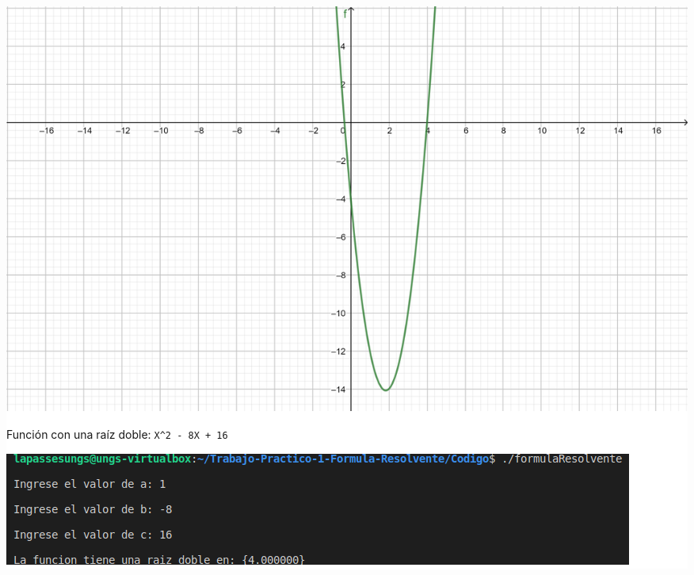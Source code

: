 ![geogebra0](images/geogebra0.png)

Función con una raíz doble:  `X^2 - 8X + 16`

![ejemplo1](images/ejemplo1.png)
